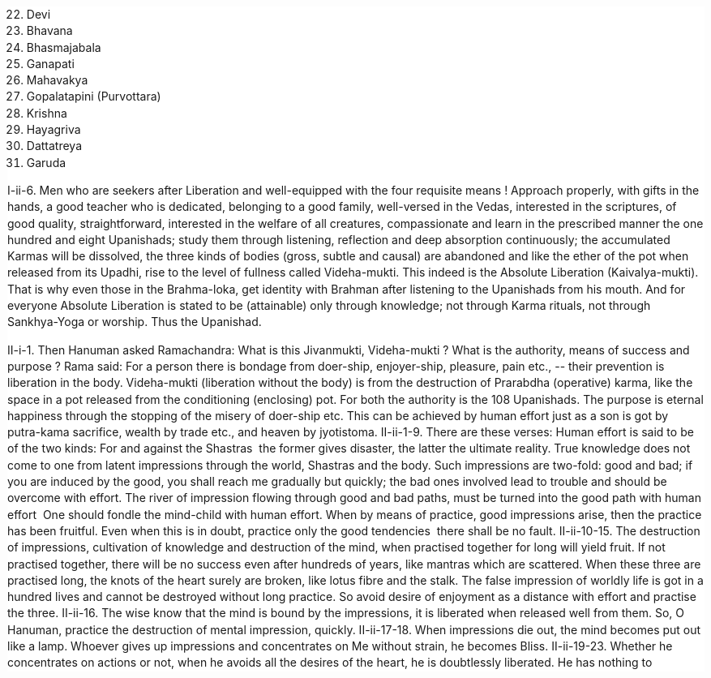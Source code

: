    22. Devi
   23. Bhavana
   24. Bhasmajabala
   25. Ganapati
   26. Mahavakya
   27. Gopalatapini (Purvottara)
   28. Krishna
   29. Hayagriva
   30. Dattatreya
   31. Garuda


   I-ii-6. Men who are seekers after Liberation and well-equipped with the 
four requisite means ! Approach properly, with gifts in the hands, a good 
teacher who is dedicated, belonging to a good family, well-versed in the 
Vedas, interested in the scriptures, of good quality, straightforward, 
interested in the welfare of all creatures, compassionate and learn in the 
prescribed manner the one hundred and eight Upanishads; study them through 
listening, reflection and deep absorption continuously; the accumulated 
Karmas will be dissolved, the three kinds of bodies (gross, subtle and 
causal) are abandoned and like the ether of the pot when released from its 
Upadhi, rise to the level of fullness called Videha-mukti. This indeed is 
the Absolute Liberation (Kaivalya-mukti). That is why even those in the 
Brahma-loka, get identity with Brahman after listening to the Upanishads 
from his mouth. And for everyone Absolute Liberation is stated to be 
(attainable) only through knowledge; not through Karma rituals, not through 
Sankhya-Yoga or worship. Thus the Upanishad.

   II-i-1. Then Hanuman asked Ramachandra: What is this Jivanmukti, 
Videha-mukti ? What is the authority, means of success and purpose ? Rama 
said: For a person there is bondage from doer-ship, enjoyer-ship, pleasure, 
pain etc., -- their prevention is liberation in the body. Videha-mukti 
(liberation without the body) is from the destruction of Prarabdha 
(operative) karma, like the space in a pot released from the conditioning 
(enclosing) pot. For both the authority is the 108 Upanishads. The purpose 
is eternal happiness through the stopping of the misery of doer-ship etc. 
This can be achieved by human effort just as a son is got by putra-kama 
sacrifice, wealth by trade etc., and heaven by jyotistoma.
   II-ii-1-9. There are these verses: Human effort is said to be of the two 
kinds: For and against the Shastras  the former gives disaster, the latter 
the ultimate reality. True knowledge does not come to one from latent 
impressions through the world, Shastras and the body. Such impressions are 
two-fold: good and bad; if you are induced by the good, you shall reach me 
gradually but quickly; the bad ones involved lead to trouble and should be 
overcome with effort. The river of impression flowing through good and bad 
paths, must be turned into the good path with human effort  One should 
fondle the mind-child with human effort. When by means of practice, good 
impressions arise, then the practice has been fruitful. Even when this is in 
doubt, practice only the good tendencies  there shall be no fault.
   II-ii-10-15. The destruction of impressions, cultivation of knowledge and 
destruction of the mind, when practised together for long will yield fruit. 
If not practised together, there will be no success even after hundreds of 
years, like mantras which are scattered. When these three are practised 
long, the knots of the heart surely are broken, like lotus fibre and the 
stalk. The false impression of worldly life is got in a hundred lives and 
cannot be destroyed without long practice. So avoid desire of enjoyment as a 
distance with effort and practise the three.
   II-ii-16. The wise know that the mind is bound by the impressions, it is 
liberated when released well from them. So, O Hanuman, practice the 
destruction of mental impression, quickly.
   II-ii-17-18. When impressions die out, the mind becomes put out like a 
lamp. Whoever gives up impressions and concentrates on Me without strain, he 
becomes Bliss.
   II-ii-19-23. Whether he concentrates on actions or not, when he avoids 
all the desires of the heart, he is doubtlessly liberated. He has nothing to 